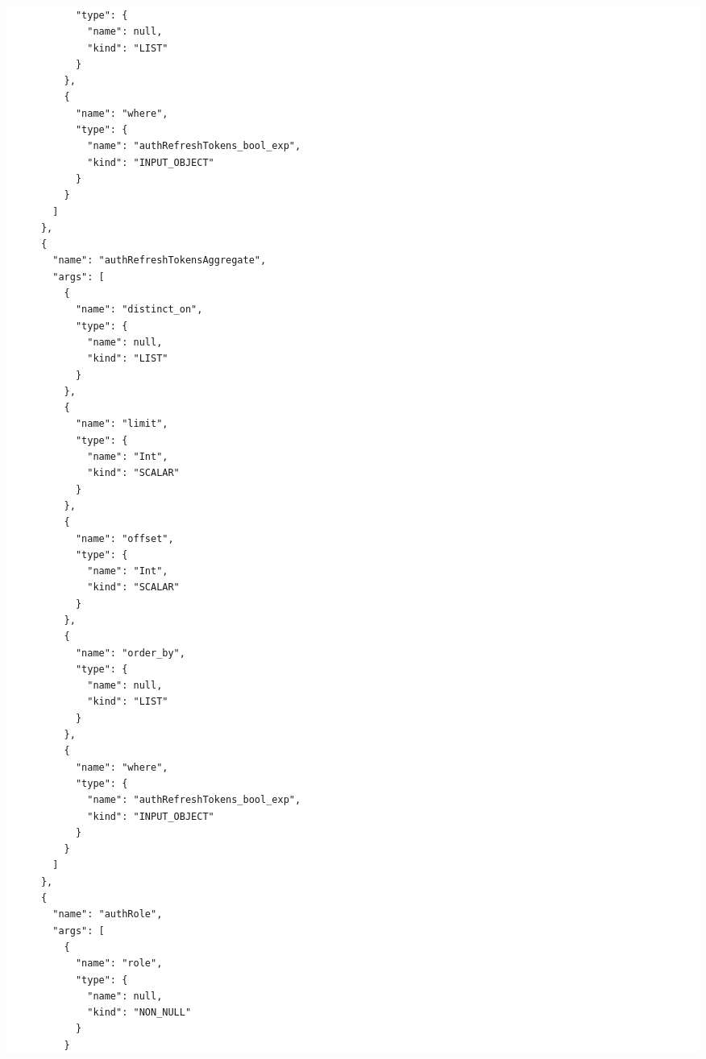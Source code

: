                 "type": {
                  "name": null,
                  "kind": "LIST"
                }
              },
              {
                "name": "where",
                "type": {
                  "name": "authRefreshTokens_bool_exp",
                  "kind": "INPUT_OBJECT"
                }
              }
            ]
          },
          {
            "name": "authRefreshTokensAggregate",
            "args": [
              {
                "name": "distinct_on",
                "type": {
                  "name": null,
                  "kind": "LIST"
                }
              },
              {
                "name": "limit",
                "type": {
                  "name": "Int",
                  "kind": "SCALAR"
                }
              },
              {
                "name": "offset",
                "type": {
                  "name": "Int",
                  "kind": "SCALAR"
                }
              },
              {
                "name": "order_by",
                "type": {
                  "name": null,
                  "kind": "LIST"
                }
              },
              {
                "name": "where",
                "type": {
                  "name": "authRefreshTokens_bool_exp",
                  "kind": "INPUT_OBJECT"
                }
              }
            ]
          },
          {
            "name": "authRole",
            "args": [
              {
                "name": "role",
                "type": {
                  "name": null,
                  "kind": "NON_NULL"
                }
              }